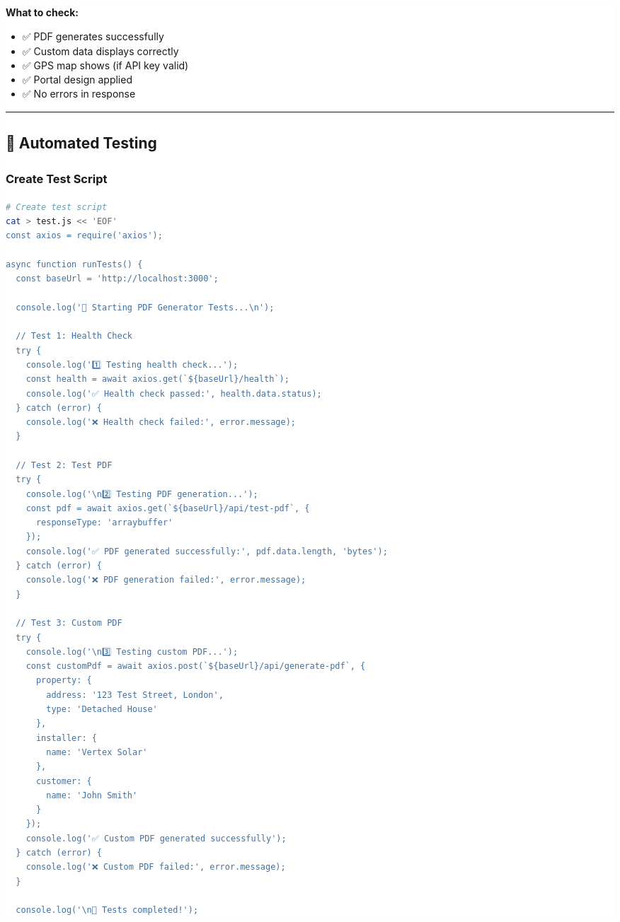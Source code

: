 **What to check:**
- ✅ PDF generates successfully
- ✅ Custom data displays correctly
- ✅ GPS map shows (if API key valid)
- ✅ Portal design applied
- ✅ No errors in response

---

## 🧪 Automated Testing

### **Create Test Script**
```bash
# Create test script
cat > test.js << 'EOF'
const axios = require('axios');

async function runTests() {
  const baseUrl = 'http://localhost:3000';
  
  console.log('🧪 Starting PDF Generator Tests...\n');
  
  // Test 1: Health Check
  try {
    console.log('1️⃣ Testing health check...');
    const health = await axios.get(`${baseUrl}/health`);
    console.log('✅ Health check passed:', health.data.status);
  } catch (error) {
    console.log('❌ Health check failed:', error.message);
  }
  
  // Test 2: Test PDF
  try {
    console.log('\n2️⃣ Testing PDF generation...');
    const pdf = await axios.get(`${baseUrl}/api/test-pdf`, {
      responseType: 'arraybuffer'
    });
    console.log('✅ PDF generated successfully:', pdf.data.length, 'bytes');
  } catch (error) {
    console.log('❌ PDF generation failed:', error.message);
  }
  
  // Test 3: Custom PDF
  try {
    console.log('\n3️⃣ Testing custom PDF...');
    const customPdf = await axios.post(`${baseUrl}/api/generate-pdf`, {
      property: {
        address: '123 Test Street, London',
        type: 'Detached House'
      },
      installer: {
        name: 'Vertex Solar'
      },
      customer: {
        name: 'John Smith'
      }
    });
    console.log('✅ Custom PDF generated successfully');
  } catch (error) {
    console.log('❌ Custom PDF failed:', error.message);
  }
  
  console.log('\n🎯 Tests completed!');
```